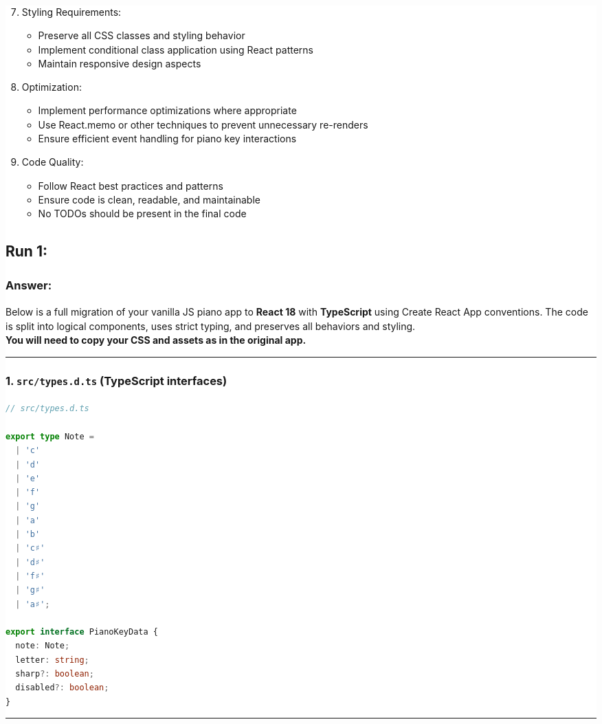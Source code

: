 7. Styling Requirements:
   - Preserve all CSS classes and styling behavior
   - Implement conditional class application using React patterns
   - Maintain responsive design aspects

8. Optimization:
   - Implement performance optimizations where appropriate
   - Use React.memo or other techniques to prevent unnecessary re-renders
   - Ensure efficient event handling for piano key interactions

9. Code Quality:
   - Follow React best practices and patterns
   - Ensure code is clean, readable, and maintainable
   - No TODOs should be present in the final code

## Run 1:
### Answer:
Below is a full migration of your vanilla JS piano app to **React 18** with **TypeScript** using Create React App conventions. The code is split into logical components, uses strict typing, and preserves all behaviors and styling.  
**You will need to copy your CSS and assets as in the original app.**

---

### 1. `src/types.d.ts` (TypeScript interfaces)

```ts
// src/types.d.ts

export type Note =
  | 'c'
  | 'd'
  | 'e'
  | 'f'
  | 'g'
  | 'a'
  | 'b'
  | 'c♯'
  | 'd♯'
  | 'f♯'
  | 'g♯'
  | 'a♯';

export interface PianoKeyData {
  note: Note;
  letter: string;
  sharp?: boolean;
  disabled?: boolean;
}
```

---

